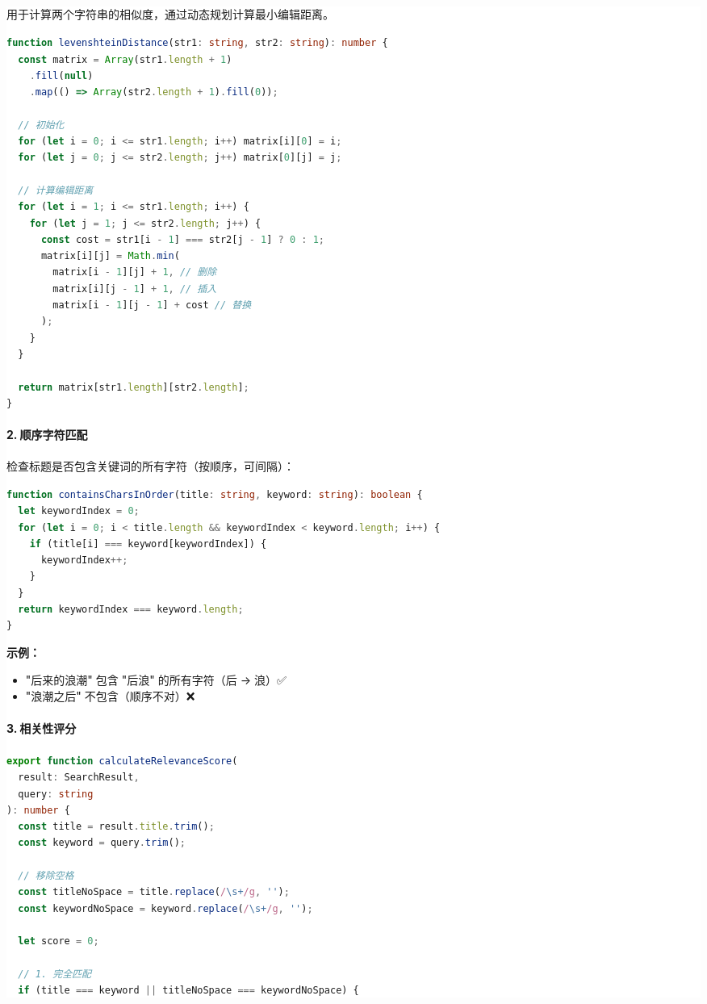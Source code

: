 用于计算两个字符串的相似度，通过动态规划计算最小编辑距离。

```typescript
function levenshteinDistance(str1: string, str2: string): number {
  const matrix = Array(str1.length + 1)
    .fill(null)
    .map(() => Array(str2.length + 1).fill(0));

  // 初始化
  for (let i = 0; i <= str1.length; i++) matrix[i][0] = i;
  for (let j = 0; j <= str2.length; j++) matrix[0][j] = j;

  // 计算编辑距离
  for (let i = 1; i <= str1.length; i++) {
    for (let j = 1; j <= str2.length; j++) {
      const cost = str1[i - 1] === str2[j - 1] ? 0 : 1;
      matrix[i][j] = Math.min(
        matrix[i - 1][j] + 1, // 删除
        matrix[i][j - 1] + 1, // 插入
        matrix[i - 1][j - 1] + cost // 替换
      );
    }
  }

  return matrix[str1.length][str2.length];
}
```

#### 2. 顺序字符匹配

检查标题是否包含关键词的所有字符（按顺序，可间隔）：

```typescript
function containsCharsInOrder(title: string, keyword: string): boolean {
  let keywordIndex = 0;
  for (let i = 0; i < title.length && keywordIndex < keyword.length; i++) {
    if (title[i] === keyword[keywordIndex]) {
      keywordIndex++;
    }
  }
  return keywordIndex === keyword.length;
}
```

**示例：**

- "后来的浪潮" 包含 "后浪" 的所有字符（后 → 浪）✅
- "浪潮之后" 不包含（顺序不对）❌

#### 3. 相关性评分

```typescript
export function calculateRelevanceScore(
  result: SearchResult,
  query: string
): number {
  const title = result.title.trim();
  const keyword = query.trim();

  // 移除空格
  const titleNoSpace = title.replace(/\s+/g, '');
  const keywordNoSpace = keyword.replace(/\s+/g, '');

  let score = 0;

  // 1. 完全匹配
  if (title === keyword || titleNoSpace === keywordNoSpace) {
```